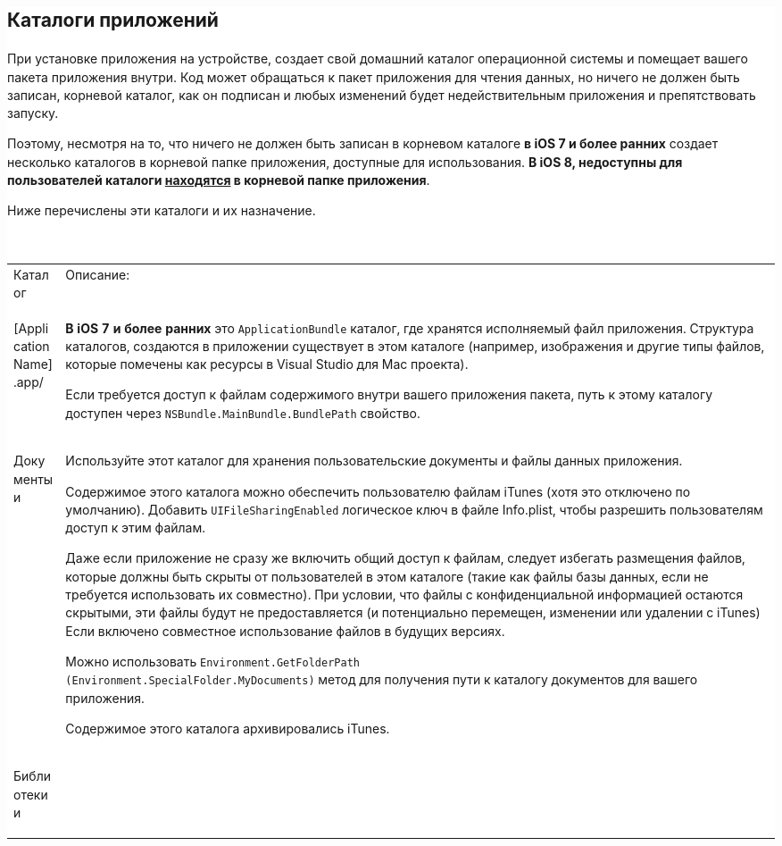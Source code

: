 
## <a name="application-directories"></a>Каталоги приложений

При установке приложения на устройстве, создает свой домашний каталог операционной системы и помещает вашего пакета приложения внутри. Код может обращаться к пакет приложения для чтения данных, но ничего не должен быть записан, корневой каталог, как он подписан и любых изменений будет недействительным приложения и препятствовать запуску.

Поэтому, несмотря на то, что ничего не должен быть записан в корневом каталоге <b>в iOS 7 и более ранних</b> создает несколько каталогов в корневой папке приложения, доступные для использования. <b>В iOS 8, недоступны для пользователей каталоги <a href="https://developer.apple.com/library/ios/technotes/tn2406/_index.html" target="_blank">находятся</a> в корневой папке приложения</b>.

Ниже перечислены эти каталоги и их назначение.

&nbsp;

<table>
  <tbody>
    <tr>
      <td>
Каталог </td>
      <td>
Описание: </td>
    </tr>
    <tr>
      <td>
        <p>[ApplicationName].app/</p>
      </td>
      <td>
        <p><b>В iOS 7 и более ранних</b> это <code>ApplicationBundle</code> каталог, где хранятся исполняемый файл приложения. Структура каталогов, создаются в приложении существует в этом каталоге (например, изображения и другие типы файлов, которые помечены как ресурсы в Visual Studio для Mac проекта).</p>
        <p>Если требуется доступ к файлам содержимого внутри вашего приложения пакета, путь к этому каталогу доступен через <code>NSBundle.MainBundle.BundlePath</code> свойство.</p>
      </td>
    </tr>
    <tr>
      <td>
        <p>Документы и</p>
      </td>
      <td>
        <p>Используйте этот каталог для хранения пользовательские документы и файлы данных приложения.</p>
        <p>Содержимое этого каталога можно обеспечить пользователю файлам iTunes (хотя это отключено по умолчанию). Добавить <code>UIFileSharingEnabled</code> логическое ключ в файле Info.plist, чтобы разрешить пользователям доступ к этим файлам.</p>
        <p>Даже если приложение не сразу же включить общий доступ к файлам, следует избегать размещения файлов, которые должны быть скрыты от пользователей в этом каталоге (такие как файлы базы данных, если не требуется использовать их совместно). При условии, что файлы с конфиденциальной информацией остаются скрытыми, эти файлы будут не предоставляется (и потенциально перемещен, изменении или удалении с iTunes) Если включено совместное использование файлов в будущих версиях.</p>
        <p>Можно использовать <code>Environment.GetFolderPath
(Environment.SpecialFolder.MyDocuments)</code> метод для получения пути к каталогу документов для вашего приложения.</p>
        <p>Содержимое этого каталога архивировались iTunes.</p>
      </td>
    </tr>
    <tr>
      <td>
        <p>Библиотеки и</p>
      </td>
      <td>
